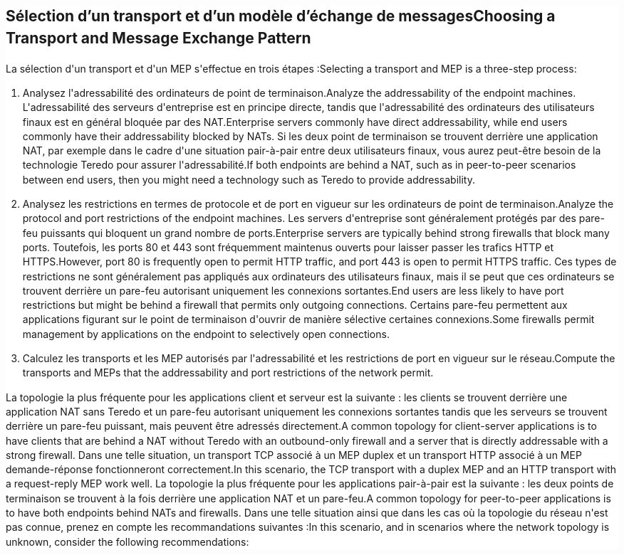 ## <a name="choosing-a-transport-and-message-exchange-pattern"></a><span data-ttu-id="cb3b3-150">Sélection d’un transport et d’un modèle d’échange de messages</span><span class="sxs-lookup"><span data-stu-id="cb3b3-150">Choosing a Transport and Message Exchange Pattern</span></span>  
 <span data-ttu-id="cb3b3-151">La sélection d'un transport et d'un MEP s'effectue en trois étapes :</span><span class="sxs-lookup"><span data-stu-id="cb3b3-151">Selecting a transport and MEP is a three-step process:</span></span>  
  
1. <span data-ttu-id="cb3b3-152">Analysez l'adressabilité des ordinateurs de point de terminaison.</span><span class="sxs-lookup"><span data-stu-id="cb3b3-152">Analyze the addressability of the endpoint machines.</span></span> <span data-ttu-id="cb3b3-153">L'adressabilité des serveurs d'entreprise est en principe directe, tandis que l'adressabilité des ordinateurs des utilisateurs finaux est en général bloquée par des NAT.</span><span class="sxs-lookup"><span data-stu-id="cb3b3-153">Enterprise servers commonly have direct addressability, while end users commonly have their addressability blocked by NATs.</span></span> <span data-ttu-id="cb3b3-154">Si les deux point de terminaison se trouvent derrière une application NAT, par exemple dans le cadre d'une situation pair-à-pair entre deux utilisateurs finaux, vous aurez peut-être besoin de la technologie Teredo pour assurer l'adressabilité.</span><span class="sxs-lookup"><span data-stu-id="cb3b3-154">If both endpoints are behind a NAT, such as in peer-to-peer scenarios between end users, then you might need a technology such as Teredo to provide addressability.</span></span>  
  
2. <span data-ttu-id="cb3b3-155">Analysez les restrictions en termes de protocole et de port en vigueur sur les ordinateurs de point de terminaison.</span><span class="sxs-lookup"><span data-stu-id="cb3b3-155">Analyze the protocol and port restrictions of the endpoint machines.</span></span> <span data-ttu-id="cb3b3-156">Les servers d'entreprise sont généralement protégés par des pare-feu puissants qui bloquent un grand nombre de ports.</span><span class="sxs-lookup"><span data-stu-id="cb3b3-156">Enterprise servers are typically behind strong firewalls that block many ports.</span></span> <span data-ttu-id="cb3b3-157">Toutefois, les ports 80 et 443 sont fréquemment maintenus ouverts pour laisser passer les trafics HTTP et HTTPS.</span><span class="sxs-lookup"><span data-stu-id="cb3b3-157">However, port 80 is frequently open to permit HTTP traffic, and port 443 is open to permit HTTPS traffic.</span></span> <span data-ttu-id="cb3b3-158">Ces types de restrictions ne sont généralement pas appliqués aux ordinateurs des utilisateurs finaux, mais il se peut que ces ordinateurs se trouvent derrière un pare-feu autorisant uniquement les connexions sortantes.</span><span class="sxs-lookup"><span data-stu-id="cb3b3-158">End users are less likely to have port restrictions but might be behind a firewall that permits only outgoing connections.</span></span> <span data-ttu-id="cb3b3-159">Certains pare-feu permettent aux applications figurant sur le point de terminaison d'ouvrir de manière sélective certaines connexions.</span><span class="sxs-lookup"><span data-stu-id="cb3b3-159">Some firewalls permit management by applications on the endpoint to selectively open connections.</span></span>  
  
3. <span data-ttu-id="cb3b3-160">Calculez les transports et les MEP autorisés par l'adressabilité et les restrictions de port en vigueur sur le réseau.</span><span class="sxs-lookup"><span data-stu-id="cb3b3-160">Compute the transports and MEPs that the addressability and port restrictions of the network permit.</span></span>  
  
 <span data-ttu-id="cb3b3-161">La topologie la plus fréquente pour les applications client et serveur est la suivante : les clients se trouvent derrière une application NAT sans Teredo et un pare-feu autorisant uniquement les connexions sortantes tandis que les serveurs se trouvent derrière un pare-feu puissant, mais peuvent être adressés directement.</span><span class="sxs-lookup"><span data-stu-id="cb3b3-161">A common topology for client-server applications is to have clients that are behind a NAT without Teredo with an outbound-only firewall and a server that is directly addressable with a strong firewall.</span></span> <span data-ttu-id="cb3b3-162">Dans une telle situation, un transport TCP associé à un MEP duplex et un transport HTTP associé à un MEP demande-réponse fonctionneront correctement.</span><span class="sxs-lookup"><span data-stu-id="cb3b3-162">In this scenario, the TCP transport with a duplex MEP and an HTTP transport with a request-reply MEP work well.</span></span> <span data-ttu-id="cb3b3-163">La topologie la plus fréquente pour les applications pair-à-pair est la suivante : les deux points de terminaison se trouvent à la fois derrière une application NAT et un pare-feu.</span><span class="sxs-lookup"><span data-stu-id="cb3b3-163">A common topology for peer-to-peer applications is to have both endpoints behind NATs and firewalls.</span></span> <span data-ttu-id="cb3b3-164">Dans une telle situation ainsi que dans les cas où la topologie du réseau n'est pas connue, prenez en compte les recommandations suivantes :</span><span class="sxs-lookup"><span data-stu-id="cb3b3-164">In this scenario, and in scenarios where the network topology is unknown, consider the following recommendations:</span></span>  
  